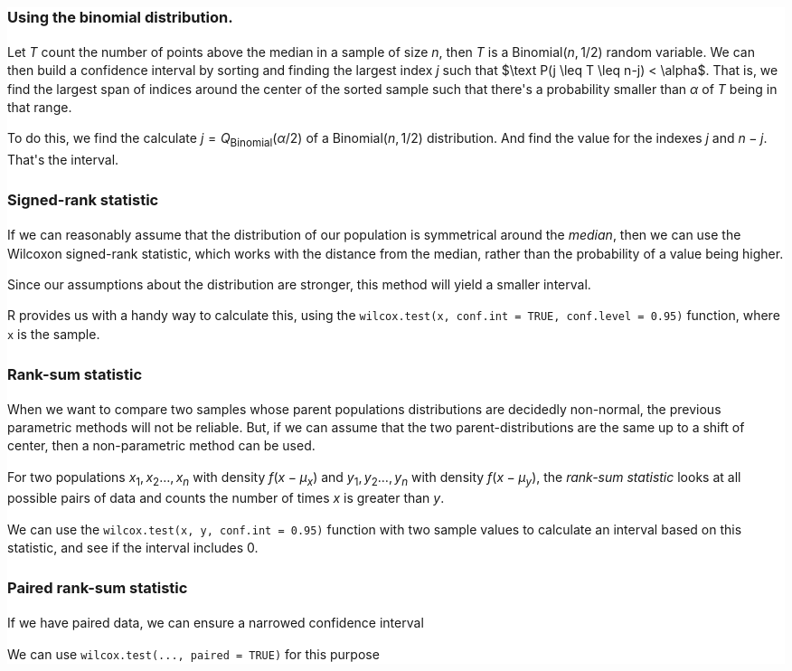 ### **Using the binomial distribution**.

Let $T$ count the number of points above the median in a sample of size $n$, then $T$ is a $\text{Binomial}(n, 1/2)$ random variable. We can then build a confidence interval by sorting and finding the largest index $j$ such that $\text P(j \leq T \leq n-j) < \alpha$. That is, we find the largest span of indices around the center of the sorted sample such that there's a probability smaller than $\alpha$ of $T$ being in that range.

To do this, we find the calculate $j = Q_\text{Binomial}(\alpha/2)$ of a $\text{Binomial}(n, 1/2)$ distribution. And find the value for the indexes $j$ and $n-j$. That's the interval.

### Signed-rank statistic

If we can reasonably assume that the distribution of our population is symmetrical around the *median*, then we can use the Wilcoxon signed-rank statistic, which works with the distance from the median, rather than the probability of a value being higher.

Since our assumptions about the distribution are stronger, this method will yield a smaller interval.

R provides us with a handy way to calculate this, using the `wilcox.test(x, conf.int = TRUE, conf.level = 0.95)` function, where `x` is the sample.

### Rank-sum statistic

When we want to compare two samples whose parent populations distributions are decidedly non-normal, the previous parametric methods will not be reliable. But, if we can assume that the two parent-distributions are the same up to a shift of center, then a non-parametric method can be used.

For two populations $x_1,x_2\dots ,x_n$ with density $f(x-\mu_x)$ and $y_1,y_2\dots ,y_n$ with density $f(x-\mu_y)$, the *rank-sum statistic* looks at all possible pairs of data and counts the number of times $x$ is greater than $y$.

We can use the `wilcox.test(x, y, conf.int = 0.95)` function with two sample values to calculate an interval based on this statistic, and see if the interval includes 0.

### Paired rank-sum statistic

If we have paired data, we can ensure a narrowed confidence interval

We can use `wilcox.test(..., paired = TRUE)` for this purpose